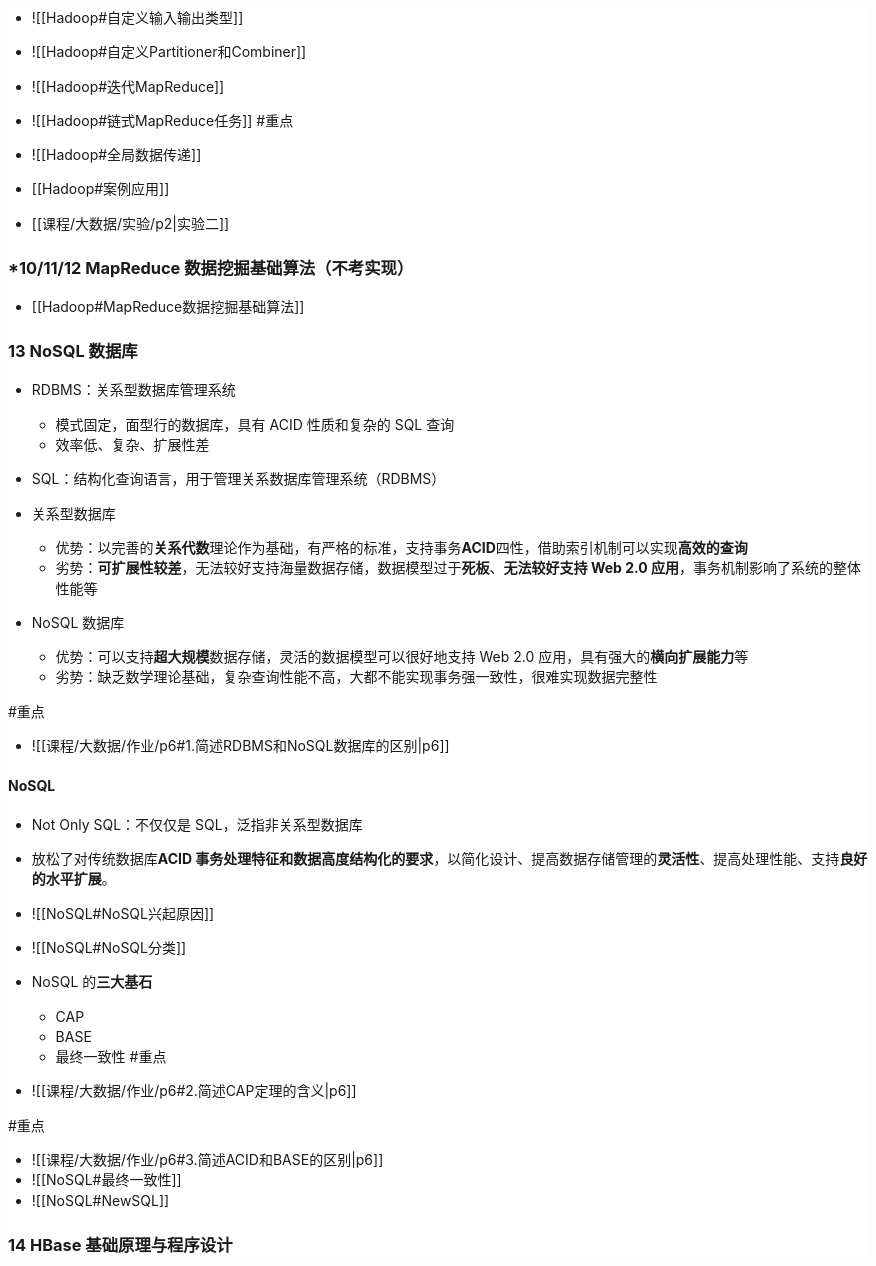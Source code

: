 - ![[Hadoop#自定义输入输出类型]]

- ![[Hadoop#自定义Partitioner和Combiner]]

- ![[Hadoop#迭代MapReduce]]

- ![[Hadoop#链式MapReduce任务]]
#重点 
- ![[Hadoop#全局数据传递]]

- [[Hadoop#案例应用]]

- [[课程/大数据/实验/p2|实验二]]

### \*10/11/12 MapReduce 数据挖掘基础算法（不考实现）

- [[Hadoop#MapReduce数据挖掘基础算法]]

### 13 NoSQL 数据库

- RDBMS：关系型数据库管理系统
	- 模式固定，面型行的数据库，具有 ACID 性质和复杂的 SQL 查询
	- 效率低、复杂、扩展性差
- SQL：结构化查询语言，用于管理关系数据库管理系统（RDBMS）

- 关系型数据库
  - 优势：以完善的**关系代数**理论作为基础，有严格的标准，支持事务**ACID**四性，借助索引机制可以实现**高效的查询**
  - 劣势：**可扩展性较差**，无法较好支持海量数据存储，数据模型过于**死板**、**无法较好支持 Web 2.0 应用**，事务机制影响了系统的整体性能等

- NoSQL 数据库
  - 优势：可以支持**超大规模**数据存储，灵活的数据模型可以很好地支持 Web 2.0 应用，具有强大的**横向扩展能力**等
  - 劣势：缺乏数学理论基础，复杂查询性能不高，大都不能实现事务强一致性，很难实现数据完整性

#重点 
- ![[课程/大数据/作业/p6#1.简述RDBMS和NoSQL数据库的区别|p6]]
#### NoSQL

- Not Only SQL：不仅仅是 SQL，泛指非关系型数据库
- 放松了对传统数据库**ACID 事务处理特征和数据高度结构化的要求**，以简化设计、提高数据存储管理的**灵活性**、提高处理性能、支持**良好的水平扩展**。

- ![[NoSQL#NoSQL兴起原因]]

- ![[NoSQL#NoSQL分类]]

- NoSQL 的**三大基石**
	- CAP
	- BASE
	- 最终一致性
#重点 
- ![[课程/大数据/作业/p6#2.简述CAP定理的含义|p6]]

#重点 
- ![[课程/大数据/作业/p6#3.简述ACID和BASE的区别|p6]]
- ![[NoSQL#最终一致性]]
- ![[NoSQL#NewSQL]]
### 14 HBase 基础原理与程序设计
